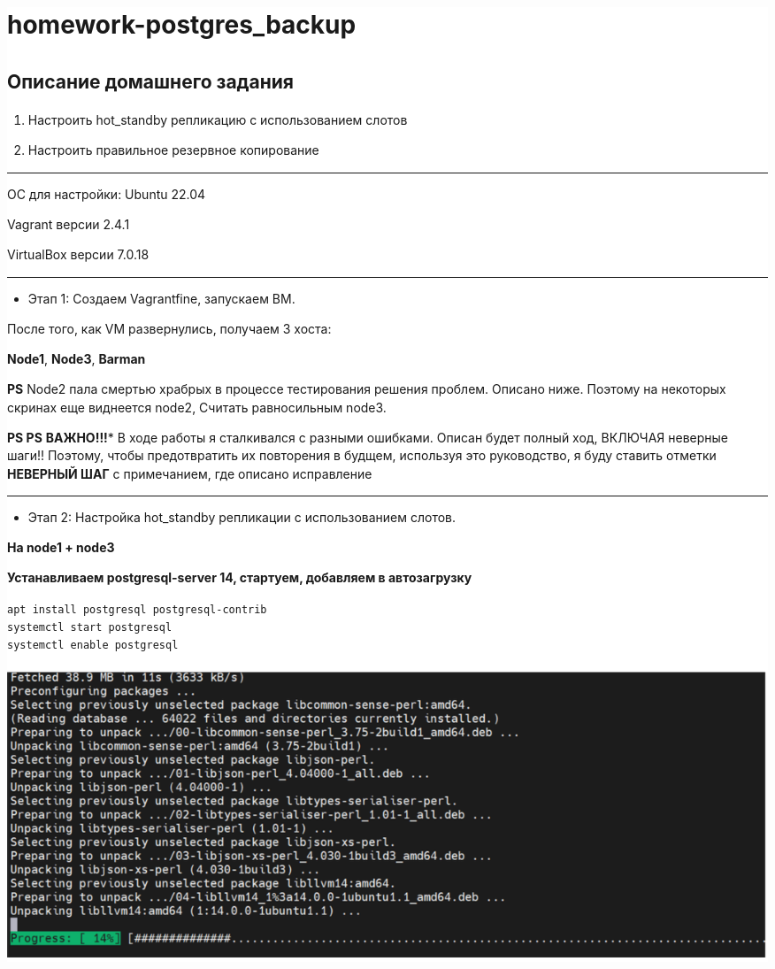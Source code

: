 # homework-postgres_backup

Описание домашнего задания
---
1) Настроить hot_standby репликацию с использованием слотов


2) Настроить правильное резервное копирование


---
ОС для настройки: Ubuntu 22.04

Vagrant версии 2.4.1

VirtualBox версии 7.0.18

---
- Этап 1: Создаем Vagrantfine, запускаем ВМ.

После того, как VM развернулись, получаем 3 хоста:

**Node1**, **Node3**, **Barman**


**PS** Node2 пала смертью храбрых в процессе тестирования решения проблем. Описано ниже. Поэтому на некоторых скринах еще виднеется node2, Считать равносильным node3.


**PS PS** **ВАЖНО!!!*** В ходе работы я сталкивался с разными ошибками. Описан будет полный ход, ВКЛЮЧАЯ неверные шаги!! Поэтому, чтобы предотвратить их повторения в будщем, используя это руководство, я буду ставить отметки **НЕВЕРНЫЙ ШАГ** с примечанием, где описано исправление  

---
- Этап 2: Настройка hot_standby репликации с использованием слотов.

**На node1 + node3**


**Устанавливаем postgresql-server 14, стартуем, добавляем в автозагрузку**


```bash
apt install postgresql postgresql-contrib
systemctl start postgresql
systemctl enable postgresql
```

![images2](./images/postgrsql_1.png)